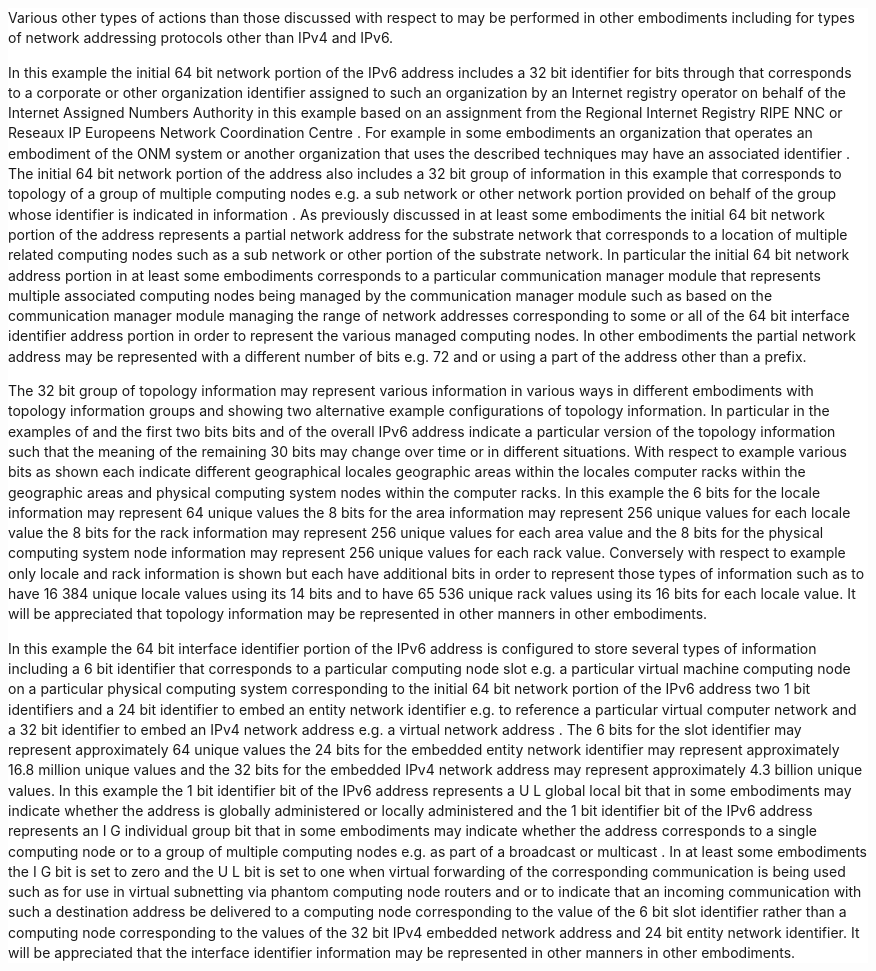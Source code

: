 Various other types of actions than those discussed with respect to may be performed in other embodiments including for types of network addressing protocols other than IPv4 and IPv6.

In this example the initial 64 bit network portion of the IPv6 address includes a 32 bit identifier for bits through that corresponds to a corporate or other organization identifier assigned to such an organization by an Internet registry operator on behalf of the Internet Assigned Numbers Authority in this example based on an assignment from the Regional Internet Registry RIPE NNC or Reseaux IP Europeens Network Coordination Centre . For example in some embodiments an organization that operates an embodiment of the ONM system or another organization that uses the described techniques may have an associated identifier . The initial 64 bit network portion of the address also includes a 32 bit group of information in this example that corresponds to topology of a group of multiple computing nodes e.g. a sub network or other network portion provided on behalf of the group whose identifier is indicated in information . As previously discussed in at least some embodiments the initial 64 bit network portion of the address represents a partial network address for the substrate network that corresponds to a location of multiple related computing nodes such as a sub network or other portion of the substrate network. In particular the initial 64 bit network address portion in at least some embodiments corresponds to a particular communication manager module that represents multiple associated computing nodes being managed by the communication manager module such as based on the communication manager module managing the range of network addresses corresponding to some or all of the 64 bit interface identifier address portion in order to represent the various managed computing nodes. In other embodiments the partial network address may be represented with a different number of bits e.g. 72 and or using a part of the address other than a prefix.

The 32 bit group of topology information may represent various information in various ways in different embodiments with topology information groups and showing two alternative example configurations of topology information. In particular in the examples of and the first two bits bits and of the overall IPv6 address indicate a particular version of the topology information such that the meaning of the remaining 30 bits may change over time or in different situations. With respect to example various bits as shown each indicate different geographical locales geographic areas within the locales computer racks within the geographic areas and physical computing system nodes within the computer racks. In this example the 6 bits for the locale information may represent 64 unique values the 8 bits for the area information may represent 256 unique values for each locale value the 8 bits for the rack information may represent 256 unique values for each area value and the 8 bits for the physical computing system node information may represent 256 unique values for each rack value. Conversely with respect to example only locale and rack information is shown but each have additional bits in order to represent those types of information such as to have 16 384 unique locale values using its 14 bits and to have 65 536 unique rack values using its 16 bits for each locale value. It will be appreciated that topology information may be represented in other manners in other embodiments.

In this example the 64 bit interface identifier portion of the IPv6 address is configured to store several types of information including a 6 bit identifier that corresponds to a particular computing node slot e.g. a particular virtual machine computing node on a particular physical computing system corresponding to the initial 64 bit network portion of the IPv6 address two 1 bit identifiers and a 24 bit identifier to embed an entity network identifier e.g. to reference a particular virtual computer network and a 32 bit identifier to embed an IPv4 network address e.g. a virtual network address . The 6 bits for the slot identifier may represent approximately 64 unique values the 24 bits for the embedded entity network identifier may represent approximately 16.8 million unique values and the 32 bits for the embedded IPv4 network address may represent approximately 4.3 billion unique values. In this example the 1 bit identifier bit of the IPv6 address represents a U L global local bit that in some embodiments may indicate whether the address is globally administered or locally administered and the 1 bit identifier bit of the IPv6 address represents an I G individual group bit that in some embodiments may indicate whether the address corresponds to a single computing node or to a group of multiple computing nodes e.g. as part of a broadcast or multicast . In at least some embodiments the I G bit is set to zero and the U L bit is set to one when virtual forwarding of the corresponding communication is being used such as for use in virtual subnetting via phantom computing node routers and or to indicate that an incoming communication with such a destination address be delivered to a computing node corresponding to the value of the 6 bit slot identifier rather than a computing node corresponding to the values of the 32 bit IPv4 embedded network address and 24 bit entity network identifier. It will be appreciated that the interface identifier information may be represented in other manners in other embodiments.
